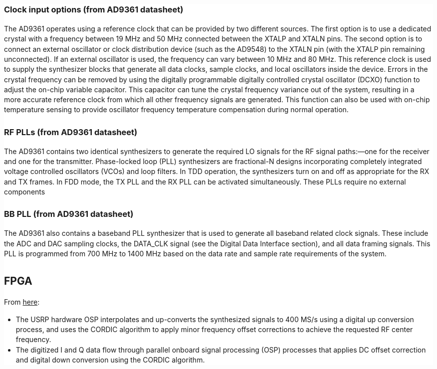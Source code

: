 
### Clock input options (from AD9361 datasheet)
The AD9361 operates using a reference clock that can be provided
by two different sources. The first option is to use a dedicated
crystal with a frequency between 19 MHz and 50 MHz connected
between the XTALP and XTALN pins. The second option is to
connect an external oscillator or clock distribution device (such as
the AD9548) to the XTALN pin (with the XTALP pin remaining
unconnected). If an external oscillator is used, the frequency
can vary between 10 MHz and 80 MHz. This reference clock
is used to supply the synthesizer blocks that generate all data
clocks, sample clocks, and local oscillators inside the device.
Errors in the crystal frequency can be removed by using the
digitally programmable digitally controlled crystal oscillator
(DCXO) function to adjust the on-chip variable capacitor. This
capacitor can tune the crystal frequency variance out of the
system, resulting in a more accurate reference clock from which
all other frequency signals are generated. This function can also
be used with on-chip temperature sensing to provide oscillator
frequency temperature compensation during normal operation.

### RF PLLs (from AD9361 datasheet)
The AD9361 contains two identical synthesizers to generate the
required LO signals for the RF signal paths:—one for the receiver
and one for the transmitter. Phase-locked loop (PLL) synthesizers
are fractional-N designs incorporating completely integrated
voltage controlled oscillators (VCOs) and loop filters. In TDD
operation, the synthesizers turn on and off as appropriate for the
RX and TX frames. In FDD mode, the TX PLL and the RX PLL
can be activated simultaneously. These PLLs require no external
components

### BB PLL (from AD9361 datasheet)
The AD9361 also contains a baseband PLL synthesizer that is
used to generate all baseband related clock signals. These include
the ADC and DAC sampling clocks, the DATA_CLK signal (see
the Digital Data Interface section), and all data framing signals.
This PLL is programmed from 700 MHz to 1400 MHz based on
the data rate and sample rate requirements of the system. 


## FPGA

From [here](https://www.ni.com/nl-nl/shop/wireless-design-test/what-is-a-usrp-software-defined-radio/global-synchronization-and-clock-disciplining-with-ni-usrp-293x-.html):
- The USRP hardware OSP interpolates and up-converts the synthesized signals to 400 MS/s using a digital up conversion process, and uses the CORDIC algorithm to apply minor frequency offset corrections to achieve the requested RF center frequency. 
- The digitized I and Q data flow through parallel onboard signal processing (OSP) processes that applies DC offset correction and digital down conversion using the CORDIC algorithm.
